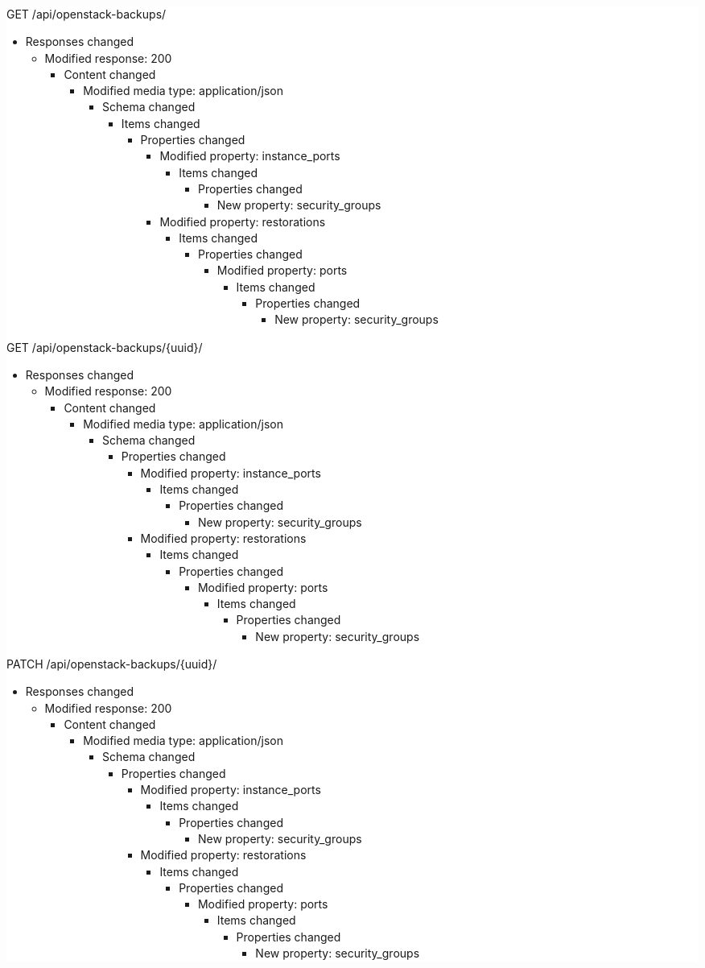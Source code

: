 GET /api/openstack-backups/

- Responses changed
  - Modified response: 200
    - Content changed
      - Modified media type: application/json
        - Schema changed
          - Items changed
            - Properties changed
              - Modified property: instance_ports
                - Items changed
                  - Properties changed
                    - New property: security_groups
              - Modified property: restorations
                - Items changed
                  - Properties changed
                    - Modified property: ports
                      - Items changed
                        - Properties changed
                          - New property: security_groups

GET /api/openstack-backups/{uuid}/

- Responses changed
  - Modified response: 200
    - Content changed
      - Modified media type: application/json
        - Schema changed
          - Properties changed
            - Modified property: instance_ports
              - Items changed
                - Properties changed
                  - New property: security_groups
            - Modified property: restorations
              - Items changed
                - Properties changed
                  - Modified property: ports
                    - Items changed
                      - Properties changed
                        - New property: security_groups

PATCH /api/openstack-backups/{uuid}/

- Responses changed
  - Modified response: 200
    - Content changed
      - Modified media type: application/json
        - Schema changed
          - Properties changed
            - Modified property: instance_ports
              - Items changed
                - Properties changed
                  - New property: security_groups
            - Modified property: restorations
              - Items changed
                - Properties changed
                  - Modified property: ports
                    - Items changed
                      - Properties changed
                        - New property: security_groups
